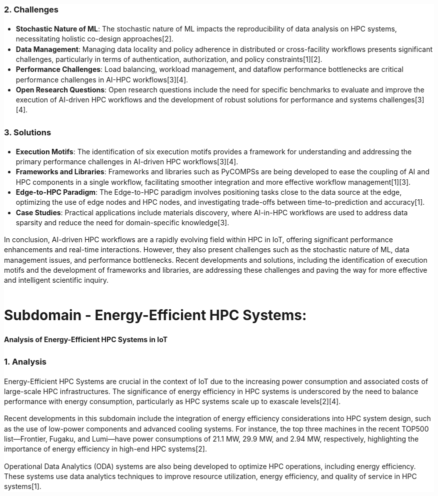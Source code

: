 ### 2. Challenges

- **Stochastic Nature of ML**: The stochastic nature of ML impacts the reproducibility of data analysis on HPC systems, necessitating holistic co-design approaches[2].
- **Data Management**: Managing data locality and policy adherence in distributed or cross-facility workflows presents significant challenges, particularly in terms of authentication, authorization, and policy constraints[1][2].
- **Performance Challenges**: Load balancing, workload management, and dataflow performance bottlenecks are critical performance challenges in AI-HPC workflows[3][4].
- **Open Research Questions**: Open research questions include the need for specific benchmarks to evaluate and improve the execution of AI-driven HPC workflows and the development of robust solutions for performance and systems challenges[3][4].

### 3. Solutions

- **Execution Motifs**: The identification of six execution motifs provides a framework for understanding and addressing the primary performance challenges in AI-driven HPC workflows[3][4].
- **Frameworks and Libraries**: Frameworks and libraries such as PyCOMPSs are being developed to ease the coupling of AI and HPC components in a single workflow, facilitating smoother integration and more effective workflow management[1][3].
- **Edge-to-HPC Paradigm**: The Edge-to-HPC paradigm involves positioning tasks close to the data source at the edge, optimizing the use of edge nodes and HPC nodes, and investigating trade-offs between time-to-prediction and accuracy[1].
- **Case Studies**: Practical applications include materials discovery, where AI-in-HPC workflows are used to address data sparsity and reduce the need for domain-specific knowledge[3].

In conclusion, AI-driven HPC workflows are a rapidly evolving field within HPC in IoT, offering significant performance enhancements and real-time interactions. However, they also present challenges such as the stochastic nature of ML, data management issues, and performance bottlenecks. Recent developments and solutions, including the identification of execution motifs and the development of frameworks and libraries, are addressing these challenges and paving the way for more effective and intelligent scientific inquiry.

# Subdomain -  Energy-Efficient HPC Systems:
**Analysis of Energy-Efficient HPC Systems in IoT**

### 1. Analysis

Energy-Efficient HPC Systems are crucial in the context of IoT due to the increasing power consumption and associated costs of large-scale HPC infrastructures. The significance of energy efficiency in HPC systems is underscored by the need to balance performance with energy consumption, particularly as HPC systems scale up to exascale levels[2][4].

Recent developments in this subdomain include the integration of energy efficiency considerations into HPC system design, such as the use of low-power components and advanced cooling systems. For instance, the top three machines in the recent TOP500 list—Frontier, Fugaku, and Lumi—have power consumptions of 21.1 MW, 29.9 MW, and 2.94 MW, respectively, highlighting the importance of energy efficiency in high-end HPC systems[2].

Operational Data Analytics (ODA) systems are also being developed to optimize HPC operations, including energy efficiency. These systems use data analytics techniques to improve resource utilization, energy efficiency, and quality of service in HPC systems[1].

